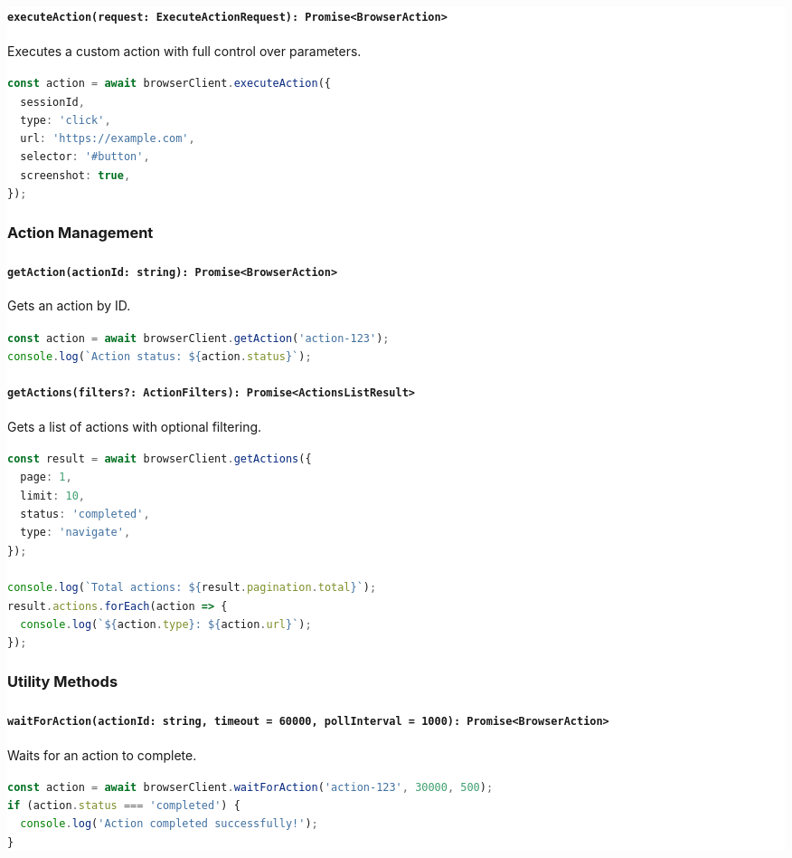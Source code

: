 #### `executeAction(request: ExecuteActionRequest): Promise<BrowserAction>`

Executes a custom action with full control over parameters.

```typescript
const action = await browserClient.executeAction({
  sessionId,
  type: 'click',
  url: 'https://example.com',
  selector: '#button',
  screenshot: true,
});
```

### Action Management

#### `getAction(actionId: string): Promise<BrowserAction>`

Gets an action by ID.

```typescript
const action = await browserClient.getAction('action-123');
console.log(`Action status: ${action.status}`);
```

#### `getActions(filters?: ActionFilters): Promise<ActionsListResult>`

Gets a list of actions with optional filtering.

```typescript
const result = await browserClient.getActions({
  page: 1,
  limit: 10,
  status: 'completed',
  type: 'navigate',
});

console.log(`Total actions: ${result.pagination.total}`);
result.actions.forEach(action => {
  console.log(`${action.type}: ${action.url}`);
});
```

### Utility Methods

#### `waitForAction(actionId: string, timeout = 60000, pollInterval = 1000): Promise<BrowserAction>`

Waits for an action to complete.

```typescript
const action = await browserClient.waitForAction('action-123', 30000, 500);
if (action.status === 'completed') {
  console.log('Action completed successfully!');
}
```

